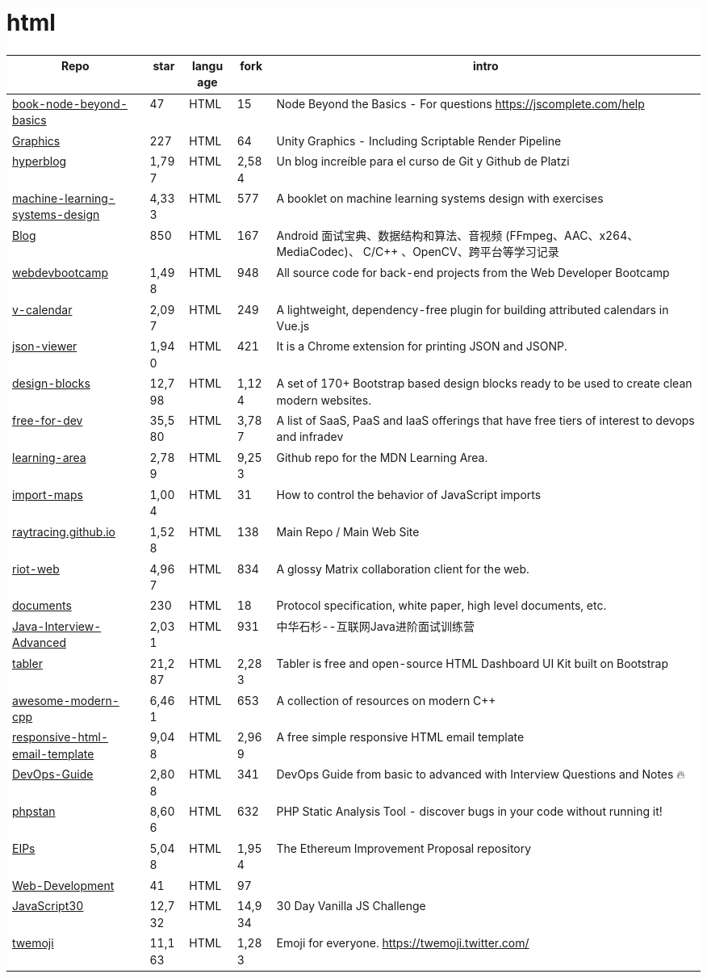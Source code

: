 
# html

Repo|star|language|fork|intro
-|-|-|-|-
[book-node-beyond-basics](https://github.com/jscomplete/book-node-beyond-basics)|47|HTML|15|Node Beyond the Basics - For questions https://jscomplete.com/help
[Graphics](https://github.com/Unity-Technologies/Graphics)|227|HTML|64|Unity Graphics - Including Scriptable Render Pipeline
[hyperblog](https://github.com/freddier/hyperblog)|1,797|HTML|2,584|Un blog increíble para el curso de Git y Github de Platzi
[machine-learning-systems-design](https://github.com/chiphuyen/machine-learning-systems-design)|4,333|HTML|577|A booklet on machine learning systems design with exercises
[Blog](https://github.com/yangkun19921001/Blog)|850|HTML|167|Android 面试宝典、数据结构和算法、音视频 (FFmpeg、AAC、x264、MediaCodec)、 C/C++ 、OpenCV、跨平台等学习记录
[webdevbootcamp](https://github.com/nax3t/webdevbootcamp)|1,498|HTML|948|All source code for back-end projects from the Web Developer Bootcamp
[v-calendar](https://github.com/nathanreyes/v-calendar)|2,097|HTML|249|A lightweight, dependency-free plugin for building attributed calendars in Vue.js
[json-viewer](https://github.com/tulios/json-viewer)|1,940|HTML|421|It is a Chrome extension for printing JSON and JSONP.
[design-blocks](https://github.com/froala/design-blocks)|12,798|HTML|1,124|A set of 170+ Bootstrap based design blocks ready to be used to create clean modern websites.
[free-for-dev](https://github.com/ripienaar/free-for-dev)|35,580|HTML|3,787|A list of SaaS, PaaS and IaaS offerings that have free tiers of interest to devops and infradev
[learning-area](https://github.com/mdn/learning-area)|2,789|HTML|9,253|Github repo for the MDN Learning Area.
[import-maps](https://github.com/WICG/import-maps)|1,004|HTML|31|How to control the behavior of JavaScript imports
[raytracing.github.io](https://github.com/RayTracing/raytracing.github.io)|1,528|HTML|138|Main Repo / Main Web Site
[riot-web](https://github.com/vector-im/riot-web)|4,967|HTML|834|A glossy Matrix collaboration client for the web.
[documents](https://github.com/ROBERT-proximity-tracing/documents)|230|HTML|18|Protocol specification, white paper, high level documents, etc.
[Java-Interview-Advanced](https://github.com/shishan100/Java-Interview-Advanced)|2,031|HTML|931|中华石杉--互联网Java进阶面试训练营
[tabler](https://github.com/tabler/tabler)|21,287|HTML|2,283|Tabler is free and open-source HTML Dashboard UI Kit built on Bootstrap
[awesome-modern-cpp](https://github.com/rigtorp/awesome-modern-cpp)|6,461|HTML|653|A collection of resources on modern C++
[responsive-html-email-template](https://github.com/leemunroe/responsive-html-email-template)|9,048|HTML|2,969|A free simple responsive HTML email template
[DevOps-Guide](https://github.com/Tikam02/DevOps-Guide)|2,808|HTML|341|DevOps Guide from basic to advanced with Interview Questions and Notes 🔥
[phpstan](https://github.com/phpstan/phpstan)|8,606|HTML|632|PHP Static Analysis Tool - discover bugs in your code without running it!
[EIPs](https://github.com/ethereum/EIPs)|5,048|HTML|1,954|The Ethereum Improvement Proposal repository
[Web-Development](https://github.com/Internshala-Online-Trainings/Web-Development)|41|HTML|97|
[JavaScript30](https://github.com/wesbos/JavaScript30)|12,732|HTML|14,934|30 Day Vanilla JS Challenge
[twemoji](https://github.com/twitter/twemoji)|11,163|HTML|1,283|Emoji for everyone. https://twemoji.twitter.com/
